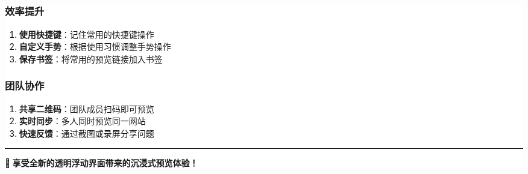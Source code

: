 ### 效率提升
1. **使用快捷键**：记住常用的快捷键操作
2. **自定义手势**：根据使用习惯调整手势操作
3. **保存书签**：将常用的预览链接加入书签

### 团队协作
1. **共享二维码**：团队成员扫码即可预览
2. **实时同步**：多人同时预览同一网站
3. **快速反馈**：通过截图或录屏分享问题

---

**🎨 享受全新的透明浮动界面带来的沉浸式预览体验！** 